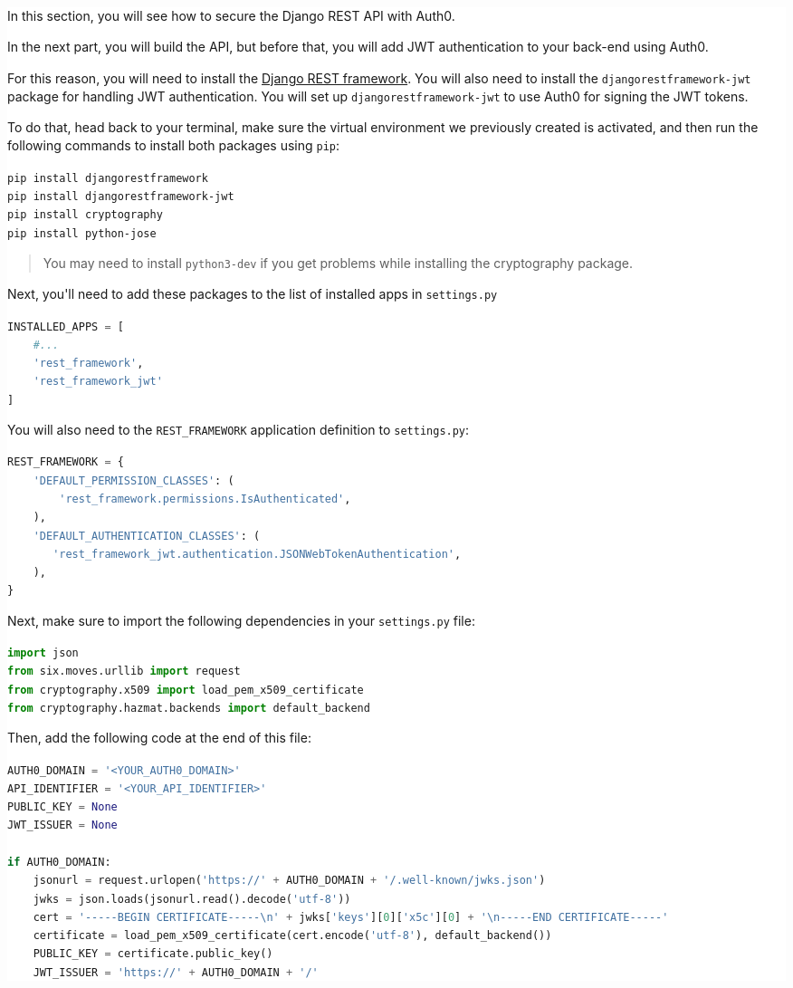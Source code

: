 In this section, you will see how to secure the Django REST API with Auth0.

In the next part, you will build the API, but before that, you will add JWT authentication to your back-end using Auth0.

For this reason, you will need to install the [Django REST framework](http://www.django-rest-framework.org/). You will also need to install the `djangorestframework-jwt` package for handling JWT authentication. You will set up `djangorestframework-jwt` to use Auth0 for signing the JWT tokens.

To do that, head back to your terminal, make sure the virtual environment we previously created is activated, and then run the following commands to install both packages using `pip`:

```bash
pip install djangorestframework
pip install djangorestframework-jwt
pip install cryptography
pip install python-jose
```

> You may need to install `python3-dev` if you get problems while installing the cryptography package.

Next, you'll need to add these packages to the list of installed apps in `settings.py`

```python
INSTALLED_APPS = [
    #...
    'rest_framework',
    'rest_framework_jwt'
]
```

You will also need to the `REST_FRAMEWORK` application definition to `settings.py`:

```python
REST_FRAMEWORK = {
    'DEFAULT_PERMISSION_CLASSES': (
        'rest_framework.permissions.IsAuthenticated',
    ),
    'DEFAULT_AUTHENTICATION_CLASSES': (
       'rest_framework_jwt.authentication.JSONWebTokenAuthentication',
    ),
}
```

Next, make sure to import the following dependencies in your `settings.py` file:

```python
import json
from six.moves.urllib import request
from cryptography.x509 import load_pem_x509_certificate
from cryptography.hazmat.backends import default_backend
```

Then, add the following code at the end of this file:

```python
AUTH0_DOMAIN = '<YOUR_AUTH0_DOMAIN>'
API_IDENTIFIER = '<YOUR_API_IDENTIFIER>'
PUBLIC_KEY = None
JWT_ISSUER = None

if AUTH0_DOMAIN:
    jsonurl = request.urlopen('https://' + AUTH0_DOMAIN + '/.well-known/jwks.json')
    jwks = json.loads(jsonurl.read().decode('utf-8'))
    cert = '-----BEGIN CERTIFICATE-----\n' + jwks['keys'][0]['x5c'][0] + '\n-----END CERTIFICATE-----'
    certificate = load_pem_x509_certificate(cert.encode('utf-8'), default_backend())
    PUBLIC_KEY = certificate.public_key()
    JWT_ISSUER = 'https://' + AUTH0_DOMAIN + '/'

```